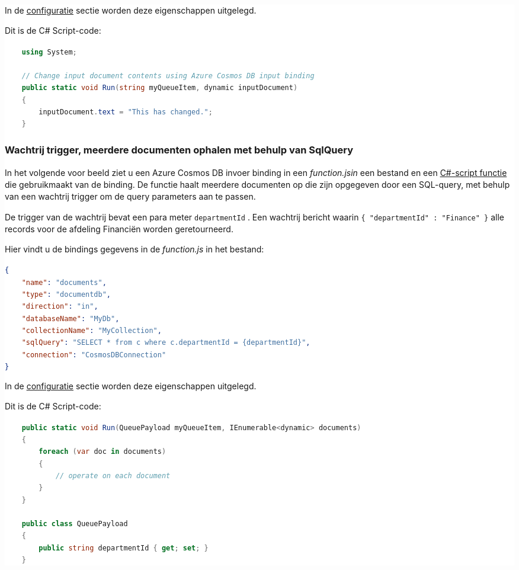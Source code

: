 In de [configuratie](#input---configuration) sectie worden deze eigenschappen uitgelegd.

Dit is de C# Script-code:

```cs
    using System;

    // Change input document contents using Azure Cosmos DB input binding
    public static void Run(string myQueueItem, dynamic inputDocument)
    {
        inputDocument.text = "This has changed.";
    }
```

<a id="queue-trigger-get-multiple-docs-using-sqlquery-c-script"></a>

### <a name="queue-trigger-get-multiple-docs-using-sqlquery"></a>Wachtrij trigger, meerdere documenten ophalen met behulp van SqlQuery

In het volgende voor beeld ziet u een Azure Cosmos DB invoer binding in een *function.jsin* een bestand en een [C#-script functie](functions-reference-csharp.md) die gebruikmaakt van de binding. De functie haalt meerdere documenten op die zijn opgegeven door een SQL-query, met behulp van een wachtrij trigger om de query parameters aan te passen.

De trigger van de wachtrij bevat een para meter `departmentId` . Een wachtrij bericht waarin `{ "departmentId" : "Finance" }` alle records voor de afdeling Financiën worden geretourneerd.

Hier vindt u de bindings gegevens in de *function.js* in het bestand:

```json
{
    "name": "documents",
    "type": "documentdb",
    "direction": "in",
    "databaseName": "MyDb",
    "collectionName": "MyCollection",
    "sqlQuery": "SELECT * from c where c.departmentId = {departmentId}",
    "connection": "CosmosDBConnection"
}
```

In de [configuratie](#input---configuration) sectie worden deze eigenschappen uitgelegd.

Dit is de C# Script-code:

```csharp
    public static void Run(QueuePayload myQueueItem, IEnumerable<dynamic> documents)
    {
        foreach (var doc in documents)
        {
            // operate on each document
        }
    }

    public class QueuePayload
    {
        public string departmentId { get; set; }
    }
```
